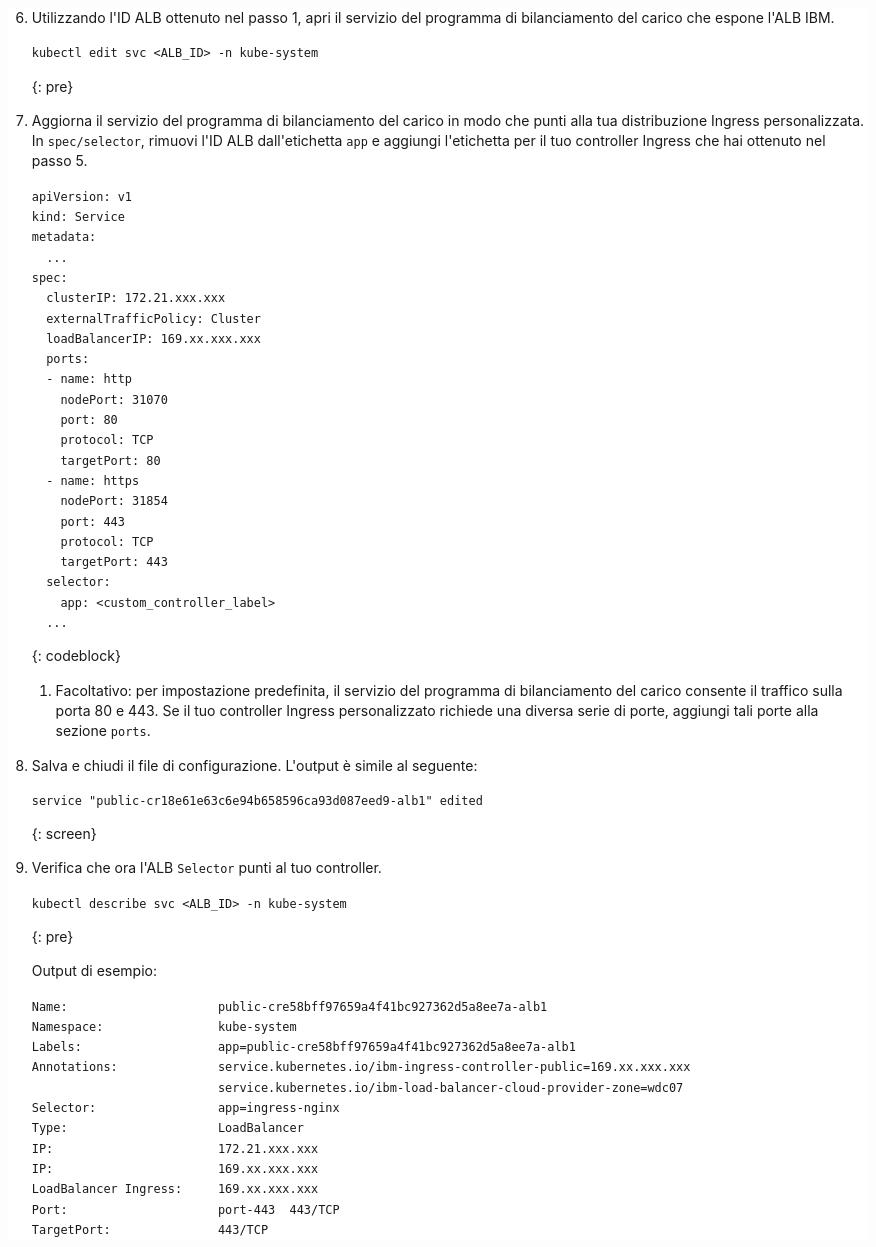 6. Utilizzando l'ID ALB ottenuto nel passo 1, apri il servizio del programma di bilanciamento del carico che espone l'ALB IBM.
    ```
    kubectl edit svc <ALB_ID> -n kube-system
    ```
    {: pre}

7. Aggiorna il servizio del programma di bilanciamento del carico in modo che punti alla tua distribuzione Ingress personalizzata. In `spec/selector`, rimuovi l'ID ALB dall'etichetta `app` e aggiungi l'etichetta per il tuo controller Ingress che hai ottenuto nel passo 5.
    ```
    apiVersion: v1
    kind: Service
    metadata:
      ...
    spec:
      clusterIP: 172.21.xxx.xxx
      externalTrafficPolicy: Cluster
      loadBalancerIP: 169.xx.xxx.xxx
      ports:
      - name: http
        nodePort: 31070
        port: 80
        protocol: TCP
        targetPort: 80
      - name: https
        nodePort: 31854
        port: 443
        protocol: TCP
        targetPort: 443
      selector:
        app: <custom_controller_label>
      ...
    ```
    {: codeblock}
    1. Facoltativo: per impostazione predefinita, il servizio del programma di bilanciamento del carico consente il traffico sulla porta 80 e 443. Se il tuo controller Ingress personalizzato richiede una diversa serie di porte, aggiungi tali porte alla sezione `ports`.

8. Salva e chiudi il file di configurazione. L'output è simile al seguente:
    ```
    service "public-cr18e61e63c6e94b658596ca93d087eed9-alb1" edited
    ```
    {: screen}

9. Verifica che ora l'ALB `Selector` punti al tuo controller.
    ```
    kubectl describe svc <ALB_ID> -n kube-system
    ```
    {: pre}

    Output di esempio:
    ```
    Name:                     public-cre58bff97659a4f41bc927362d5a8ee7a-alb1
    Namespace:                kube-system
    Labels:                   app=public-cre58bff97659a4f41bc927362d5a8ee7a-alb1
    Annotations:              service.kubernetes.io/ibm-ingress-controller-public=169.xx.xxx.xxx
                              service.kubernetes.io/ibm-load-balancer-cloud-provider-zone=wdc07
    Selector:                 app=ingress-nginx
    Type:                     LoadBalancer
    IP:                       172.21.xxx.xxx
    IP:                       169.xx.xxx.xxx
    LoadBalancer Ingress:     169.xx.xxx.xxx
    Port:                     port-443  443/TCP
    TargetPort:               443/TCP